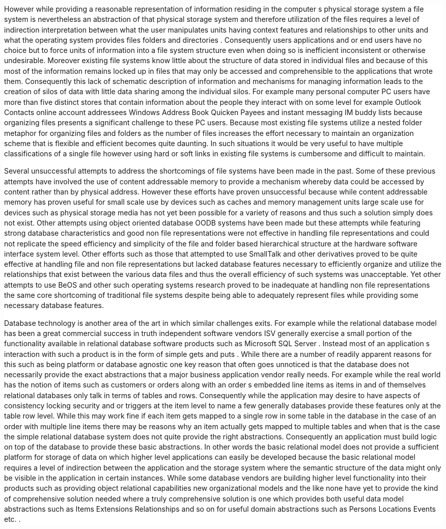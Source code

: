 However while providing a reasonable representation of information residing in the computer s physical storage system a file system is nevertheless an abstraction of that physical storage system and therefore utilization of the files requires a level of indirection interpretation between what the user manipulates units having context features and relationships to other units and what the operating system provides files folders and directories . Consequently users applications and or end users have no choice but to force units of information into a file system structure even when doing so is inefficient inconsistent or otherwise undesirable. Moreover existing file systems know little about the structure of data stored in individual files and because of this most of the information remains locked up in files that may only be accessed and comprehensible to the applications that wrote them. Consequently this lack of schematic description of information and mechanisms for managing information leads to the creation of silos of data with little data sharing among the individual silos. For example many personal computer PC users have more than five distinct stores that contain information about the people they interact with on some level for example Outlook Contacts online account addressees Windows Address Book Quicken Payees and instant messaging IM buddy lists because organizing files presents a significant challenge to these PC users. Because most existing file systems utilize a nested folder metaphor for organizing files and folders as the number of files increases the effort necessary to maintain an organization scheme that is flexible and efficient becomes quite daunting. In such situations it would be very useful to have multiple classifications of a single file however using hard or soft links in existing file systems is cumbersome and difficult to maintain.

Several unsuccessful attempts to address the shortcomings of file systems have been made in the past. Some of these previous attempts have involved the use of content addressable memory to provide a mechanism whereby data could be accessed by content rather than by physical address. However these efforts have proven unsuccessful because while content addressable memory has proven useful for small scale use by devices such as caches and memory management units large scale use for devices such as physical storage media has not yet been possible for a variety of reasons and thus such a solution simply does not exist. Other attempts using object oriented database OODB systems have been made but these attempts while featuring strong database characteristics and good non file representations were not effective in handling file representations and could not replicate the speed efficiency and simplicity of the file and folder based hierarchical structure at the hardware software interface system level. Other efforts such as those that attempted to use SmallTalk and other derivatives proved to be quite effective at handling file and non file representations but lacked database features necessary to efficiently organize and utilize the relationships that exist between the various data files and thus the overall efficiency of such systems was unacceptable. Yet other attempts to use BeOS and other such operating systems research proved to be inadequate at handling non file representations the same core shortcoming of traditional file systems despite being able to adequately represent files while providing some necessary database features.

Database technology is another area of the art in which similar challenges exits. For example while the relational database model has been a great commercial success in truth independent software vendors ISV generally exercise a small portion of the functionality available in relational database software products such as Microsoft SQL Server . Instead most of an application s interaction with such a product is in the form of simple gets and puts . While there are a number of readily apparent reasons for this such as being platform or database agnostic one key reason that often goes unnoticed is that the database does not necessarily provide the exact abstractions that a major business application vendor really needs. For example while the real world has the notion of items such as customers or orders along with an order s embedded line items as items in and of themselves relational databases only talk in terms of tables and rows. Consequently while the application may desire to have aspects of consistency locking security and or triggers at the item level to name a few generally databases provide these features only at the table row level. While this may work fine if each item gets mapped to a single row in some table in the database in the case of an order with multiple line items there may be reasons why an item actually gets mapped to multiple tables and when that is the case the simple relational database system does not quite provide the right abstractions. Consequently an application must build logic on top of the database to provide these basic abstractions. In other words the basic relational model does not provide a sufficient platform for storage of data on which higher level applications can easily be developed because the basic relational model requires a level of indirection between the application and the storage system where the semantic structure of the data might only be visible in the application in certain instances. While some database vendors are building higher level functionality into their products such as providing object relational capabilities new organizational models and the like none have yet to provide the kind of comprehensive solution needed where a truly comprehensive solution is one which provides both useful data model abstractions such as Items Extensions Relationships and so on for useful domain abstractions such as Persons Locations Events etc. .
